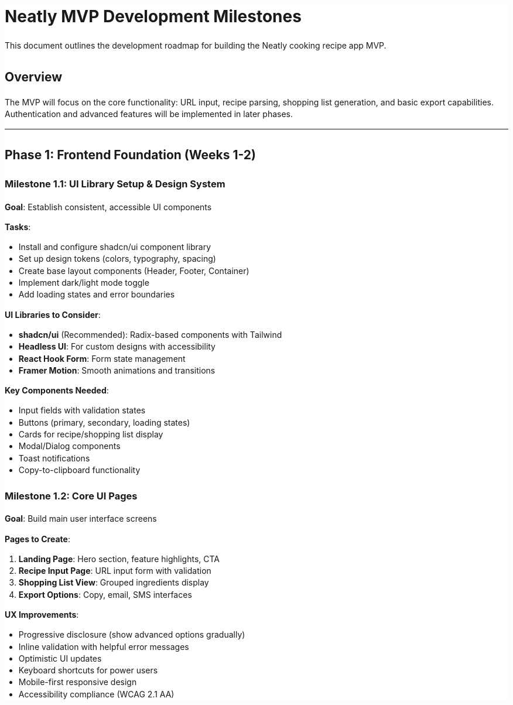 # Neatly MVP Development Milestones

This document outlines the development roadmap for building the Neatly cooking recipe app MVP.

## Overview

The MVP will focus on the core functionality: URL input, recipe parsing, shopping list generation, and basic export capabilities. Authentication and advanced features will be implemented in later phases.

---

## Phase 1: Frontend Foundation (Weeks 1-2)

### Milestone 1.1: UI Library Setup & Design System
**Goal**: Establish consistent, accessible UI components

**Tasks**:
- Install and configure shadcn/ui component library
- Set up design tokens (colors, typography, spacing)
- Create base layout components (Header, Footer, Container)
- Implement dark/light mode toggle
- Add loading states and error boundaries

**UI Libraries to Consider**:
- **shadcn/ui** (Recommended): Radix-based components with Tailwind
- **Headless UI**: For custom designs with accessibility
- **React Hook Form**: Form state management
- **Framer Motion**: Smooth animations and transitions

**Key Components Needed**:
- Input fields with validation states
- Buttons (primary, secondary, loading states)
- Cards for recipe/shopping list display
- Modal/Dialog components
- Toast notifications
- Copy-to-clipboard functionality

### Milestone 1.2: Core UI Pages
**Goal**: Build main user interface screens

**Pages to Create**:
1. **Landing Page**: Hero section, feature highlights, CTA
2. **Recipe Input Page**: URL input form with validation
3. **Shopping List View**: Grouped ingredients display
4. **Export Options**: Copy, email, SMS interfaces

**UX Improvements**:
- Progressive disclosure (show advanced options gradually)
- Inline validation with helpful error messages
- Optimistic UI updates
- Keyboard shortcuts for power users
- Mobile-first responsive design
- Accessibility compliance (WCAG 2.1 AA)
